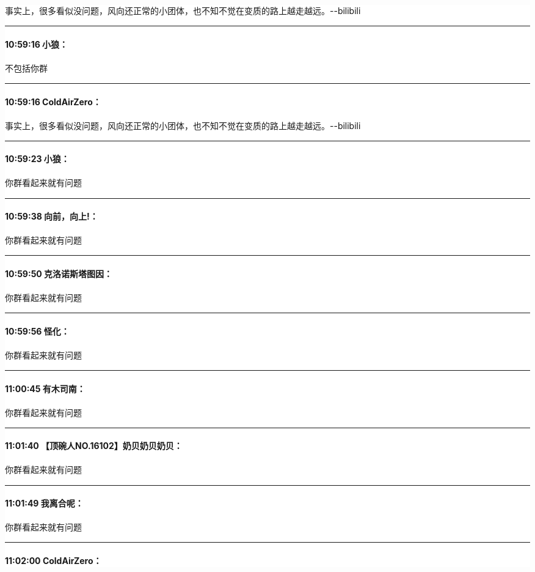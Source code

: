 事实上，很多看似没问题，风向还正常的小团体，也不知不觉在变质的路上越走越远。--bilibili

*****

#### 10:59:16  小狼：

不包括你群

*****

#### 10:59:16  ColdAirZero：

事实上，很多看似没问题，风向还正常的小团体，也不知不觉在变质的路上越走越远。--bilibili

*****

#### 10:59:23  小狼：

你群看起来就有问题

*****

#### 10:59:38  向前，向上!：

你群看起来就有问题

*****

#### 10:59:50  克洛诺斯塔图因：

你群看起来就有问题

*****

#### 10:59:56  怪化：

你群看起来就有问题

*****

#### 11:00:45  有木司南：

你群看起来就有问题

*****

#### 11:01:40  【顶碗人NO.16102】奶贝奶贝奶贝：

你群看起来就有问题

*****

#### 11:01:49  我离合呢：

你群看起来就有问题

*****

#### 11:02:00  ColdAirZero：
